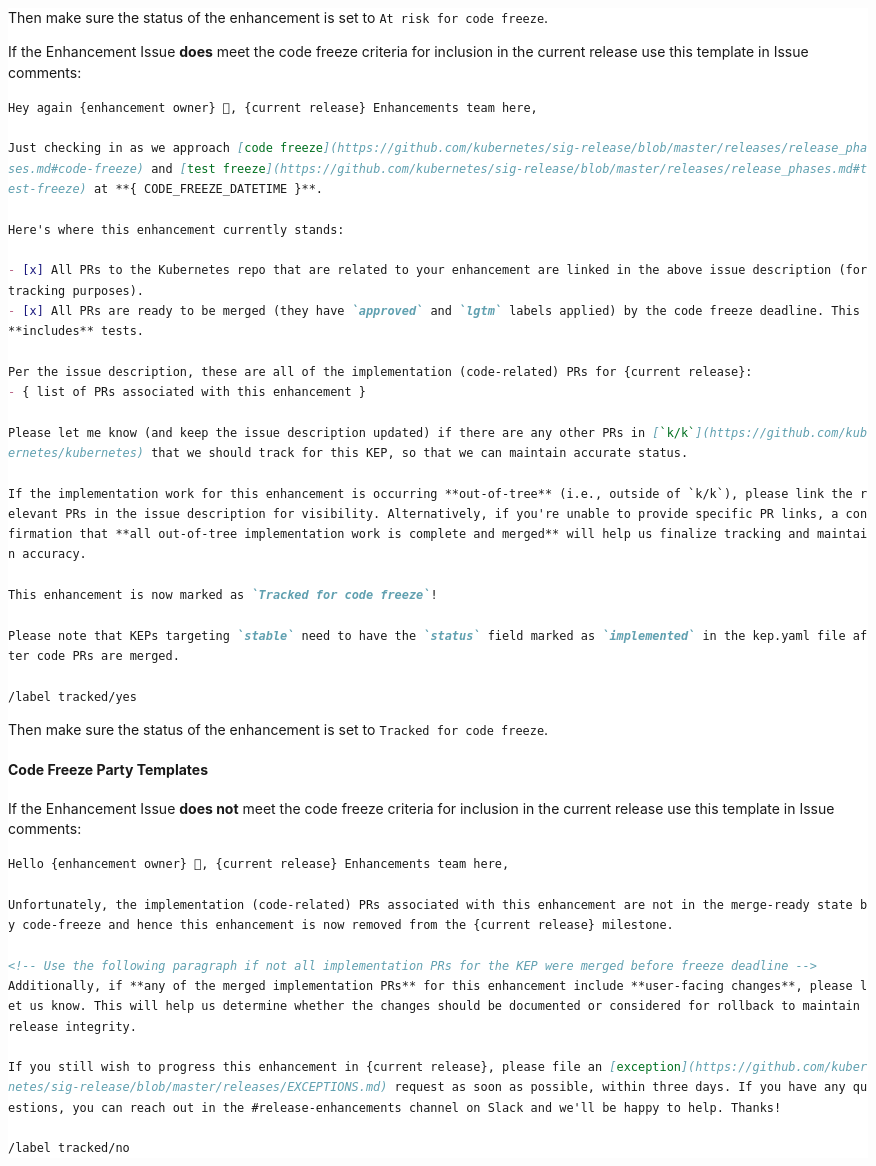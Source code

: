Then make sure the status of the enhancement is set to `At risk for code freeze`.

If the Enhancement Issue **does** meet the code freeze criteria for inclusion in the current release use this template in Issue comments:

```markdown
Hey again {enhancement owner} 👋, {current release} Enhancements team here,

Just checking in as we approach [code freeze](https://github.com/kubernetes/sig-release/blob/master/releases/release_phases.md#code-freeze) and [test freeze](https://github.com/kubernetes/sig-release/blob/master/releases/release_phases.md#test-freeze) at **{ CODE_FREEZE_DATETIME }**.

Here's where this enhancement currently stands:

- [x] All PRs to the Kubernetes repo that are related to your enhancement are linked in the above issue description (for tracking purposes).
- [x] All PRs are ready to be merged (they have `approved` and `lgtm` labels applied) by the code freeze deadline. This **includes** tests.

Per the issue description, these are all of the implementation (code-related) PRs for {current release}:
- { list of PRs associated with this enhancement }

Please let me know (and keep the issue description updated) if there are any other PRs in [`k/k`](https://github.com/kubernetes/kubernetes) that we should track for this KEP, so that we can maintain accurate status.

If the implementation work for this enhancement is occurring **out-of-tree** (i.e., outside of `k/k`), please link the relevant PRs in the issue description for visibility. Alternatively, if you're unable to provide specific PR links, a confirmation that **all out-of-tree implementation work is complete and merged** will help us finalize tracking and maintain accuracy.

This enhancement is now marked as `Tracked for code freeze`!

Please note that KEPs targeting `stable` need to have the `status` field marked as `implemented` in the kep.yaml file after code PRs are merged.

/label tracked/yes
```

Then make sure the status of the enhancement is set to `Tracked for code freeze`.

#### Code Freeze Party Templates

If the Enhancement Issue **does not** meet the code freeze criteria for inclusion in the current release use this template in Issue comments:

```markdown 
Hello {enhancement owner} 👋, {current release} Enhancements team here,

Unfortunately, the implementation (code-related) PRs associated with this enhancement are not in the merge-ready state by code-freeze and hence this enhancement is now removed from the {current release} milestone.

<!-- Use the following paragraph if not all implementation PRs for the KEP were merged before freeze deadline -->
Additionally, if **any of the merged implementation PRs** for this enhancement include **user-facing changes**, please let us know. This will help us determine whether the changes should be documented or considered for rollback to maintain release integrity.

If you still wish to progress this enhancement in {current release}, please file an [exception](https://github.com/kubernetes/sig-release/blob/master/releases/EXCEPTIONS.md) request as soon as possible, within three days. If you have any questions, you can reach out in the #release-enhancements channel on Slack and we'll be happy to help. Thanks!

/label tracked/no
```

[enhancements-group]: https://groups.google.com/forum/#!forum/kubernetes-keps
[enhancements-issues]: https://github.com/kubernetes/enhancements/issues
[k/enhancements]: https://github.com/kubernetes/enhancements
[rt-group]: https://groups.google.com/a/kubernetes.io/g/release-team
[rt-selection]: /release-team/release-team-selection.md
[rt-requirements]: /release-team/release-team-onboarding.md
[sig-arch-readme]: https://github.com/kubernetes/community/tree/master/sig-architecture/README.md
[sig-arch-group]: https://groups.google.com/forum/#!forum/kubernetes-sig-architecture
[sig-arch-enhancements]: https://github.com/kubernetes/community/tree/master/sig-architecture#enhancements
[sig-docs-group]: https://groups.google.com/forum/#!forum/kubernetes-sig-docs
[sig-leads-group]: https://groups.google.com/a/kubernetes.io/g/leads
[sig-release]: https://github.com/kubernetes/community/blob/master/sig-release/README.md
[sig-release-group]: https://groups.google.com/forum/#!forum/kubernetes-sig-release
[sig-release-leads-group]: https://groups.google.com/forum/#!forum/kubernetes-sig-release-leads
[1.17-announcement]: https://kubernetes.io/blog/2019/12/09/kubernetes-1-17-release-announcement/
[1.17-tracking]: https://bit.ly/k8s117-enhancement-tracking